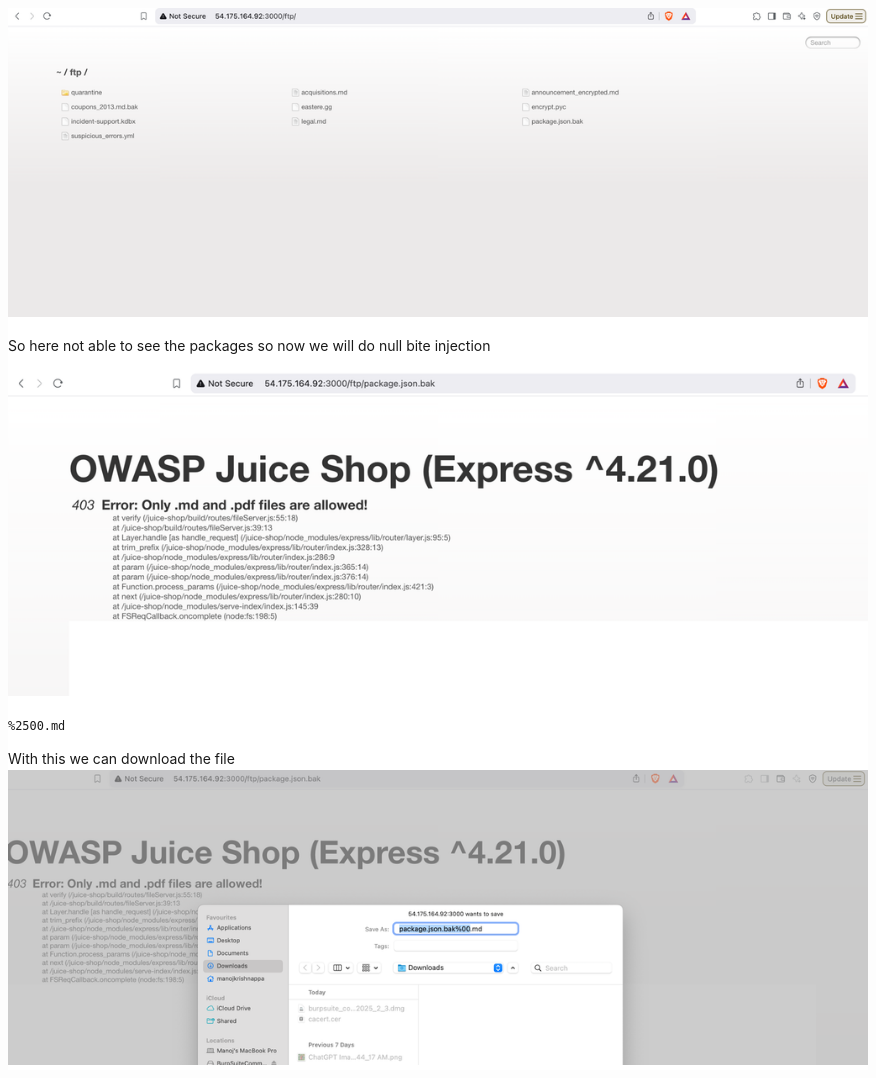 
![img_19.png](img_19.png)

So here not able to see the packages so now we will do null bite injection

![img_20.png](img_20.png)

```commandline
%2500.md
```

With this we can download the file
![img_21.png](img_21.png)
